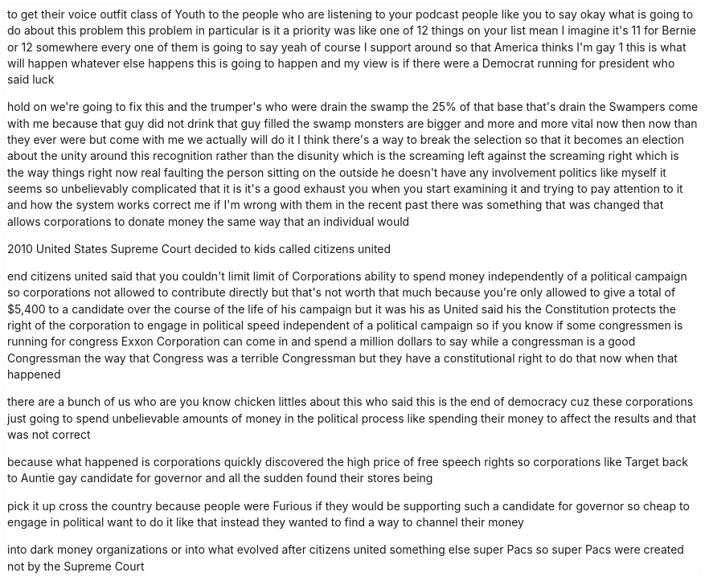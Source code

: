 <timemark seconds="2851" />

to get their voice outfit class of Youth to the people who are listening to your podcast people like you to say okay what is going to do about this problem this problem in particular is it a priority was like one of 12 things on your list mean I imagine it's 11 for Bernie or 12 somewhere every one of them is going to say yeah of course I support around so that America thinks I'm gay 1 this is what will happen whatever else happens this is going to happen and my view is if there were a Democrat running for president who said luck

<timemark seconds="2889" />

hold on we're going to fix this and the trumper's who were drain the swamp the 25% of that base that's drain the Swampers come with me because that guy did not drink that guy filled the swamp monsters are bigger and more and more vital now then now than they ever were but come with me we actually will do it I think there's a way to break the selection so that it becomes an election about the unity around this recognition rather than the disunity which is the screaming left against the screaming right which is the way things right now real faulting the person sitting on the outside he doesn't have any involvement politics like myself it seems so unbelievably complicated that it is it's a good exhaust you when you start examining it and trying to pay attention to it and how the system works correct me if I'm wrong with them in the recent past there was something that was changed that allows corporations to donate money the same way that an individual would

<timemark seconds="2949" />

2010 United States Supreme Court decided to kids called citizens united

<timemark seconds="2954" />

end citizens united said that you couldn't limit limit of Corporations ability to spend money independently of a political campaign so corporations not allowed to contribute directly but that's not worth that much because you're only allowed to give a total of $5,400 to a candidate over the course of the life of his campaign but it was his as United said his the Constitution protects the right of the corporation to engage in political speed independent of a political campaign so if you know if some congressmen is running for congress Exxon Corporation can come in and spend a million dollars to say while a congressman is a good Congressman the way that Congress was a terrible Congressman but they have a constitutional right to do that now when that happened

<timemark seconds="2997" />

there are a bunch of us who are you know chicken littles about this who said this is the end of democracy cuz these corporations just going to spend unbelievable amounts of money in the political process like spending their money to affect the results and that was not correct

<timemark seconds="3013" />

because what happened is corporations quickly discovered the high price of free speech rights so corporations like Target back to Auntie gay candidate for governor and all the sudden found their stores being

<timemark seconds="3031" />

pick it up cross the country because people were Furious if they would be supporting such a candidate for governor so cheap to engage in political want to do it like that instead they wanted to find a way to channel their money

<timemark seconds="3046" />

into dark money organizations or into what evolved after citizens united something else super Pacs so super Pacs were created not by the Supreme Court

